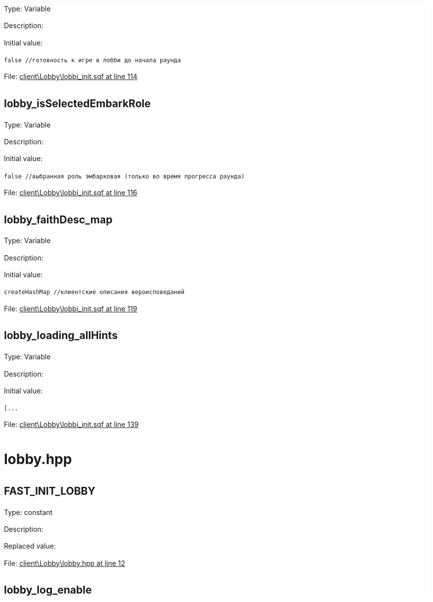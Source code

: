 Type: Variable

Description: 


Initial value:
```sqf
false //готовность к игре в лобби до начала раунда
```
File: [client\Lobby\lobbi_init.sqf at line 114](../../../Src/client/Lobby/lobbi_init.sqf#L114)
## lobby_isSelectedEmbarkRole

Type: Variable

Description: 


Initial value:
```sqf
false //выбранная роль эмбарковая (только во время прогресса раунда)
```
File: [client\Lobby\lobbi_init.sqf at line 116](../../../Src/client/Lobby/lobbi_init.sqf#L116)
## lobby_faithDesc_map

Type: Variable

Description: 


Initial value:
```sqf
createHashMap //клиентские описания вероисповеданий
```
File: [client\Lobby\lobbi_init.sqf at line 119](../../../Src/client/Lobby/lobbi_init.sqf#L119)
## lobby_loading_allHints

Type: Variable

Description: 


Initial value:
```sqf
[...
```
File: [client\Lobby\lobbi_init.sqf at line 139](../../../Src/client/Lobby/lobbi_init.sqf#L139)
# lobby.hpp

## FAST_INIT_LOBBY

Type: constant

Description: 


Replaced value:
```sqf

```
File: [client\Lobby\lobby.hpp at line 12](../../../Src/client/Lobby/lobby.hpp#L12)
## lobby_log_enable
